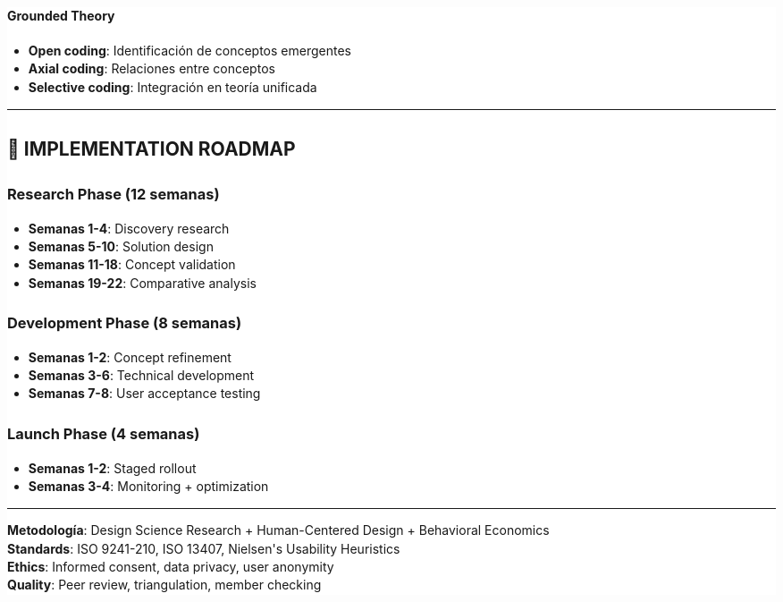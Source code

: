 #### **Grounded Theory**
- **Open coding**: Identificación de conceptos emergentes
- **Axial coding**: Relaciones entre conceptos
- **Selective coding**: Integración en teoría unificada

---

## 🚀 **IMPLEMENTATION ROADMAP**

### **Research Phase (12 semanas)**
- **Semanas 1-4**: Discovery research
- **Semanas 5-10**: Solution design
- **Semanas 11-18**: Concept validation
- **Semanas 19-22**: Comparative analysis

### **Development Phase (8 semanas)**
- **Semanas 1-2**: Concept refinement
- **Semanas 3-6**: Technical development
- **Semanas 7-8**: User acceptance testing

### **Launch Phase (4 semanas)**
- **Semanas 1-2**: Staged rollout
- **Semanas 3-4**: Monitoring + optimization

---

**Metodología**: Design Science Research + Human-Centered Design + Behavioral Economics  
**Standards**: ISO 9241-210, ISO 13407, Nielsen's Usability Heuristics  
**Ethics**: Informed consent, data privacy, user anonymity  
**Quality**: Peer review, triangulation, member checking 